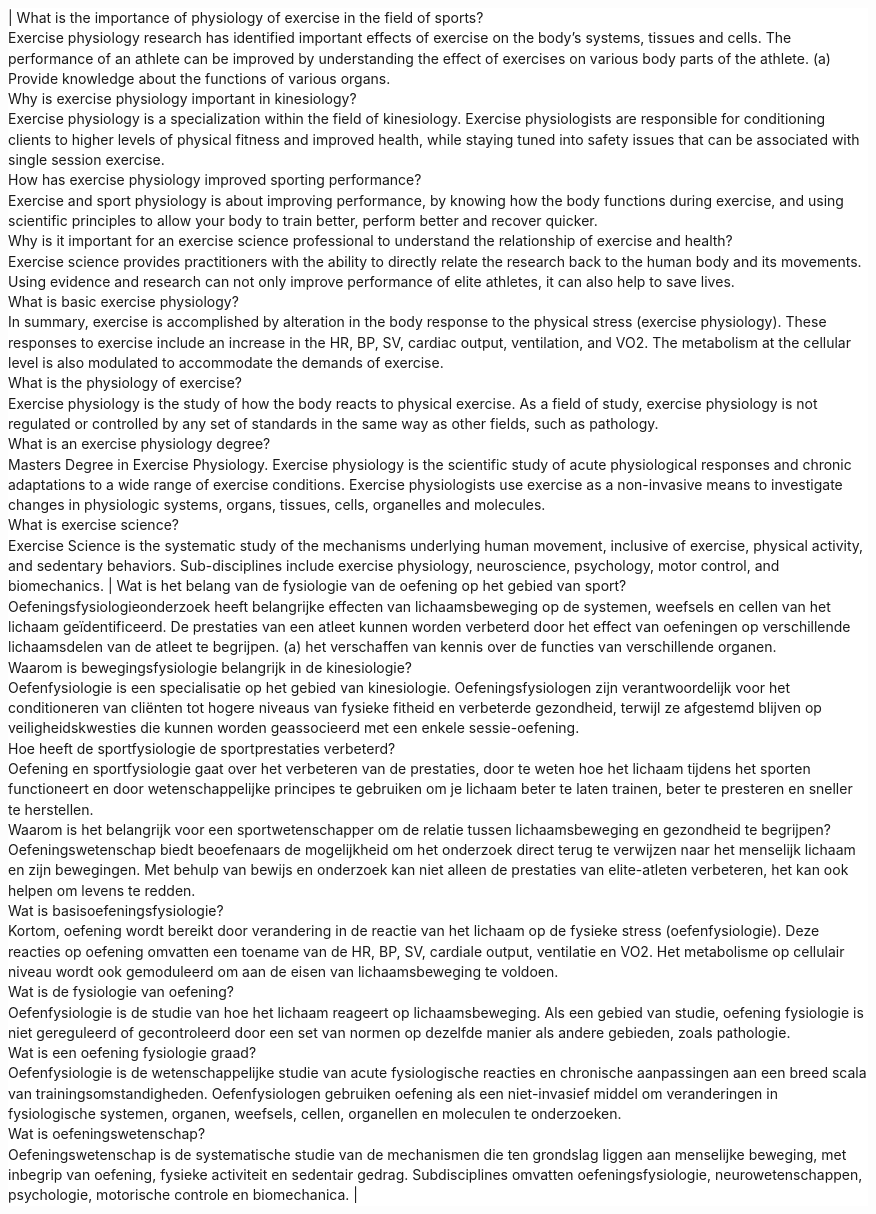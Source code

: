 | What is the importance of physiology of exercise in the field of sports?<br/>Exercise physiology research has identified important effects of exercise on the body’s systems, tissues and cells. The performance of an athlete can be improved by understanding the effect of exercises on various body parts of the athlete. (a) Provide knowledge about the functions of various organs.<br/>Why is exercise physiology important in kinesiology?<br/>Exercise physiology is a specialization within the field of kinesiology. Exercise physiologists are responsible for conditioning clients to higher levels of physical fitness and improved health, while staying tuned into safety issues that can be associated with single session exercise.<br/>How has exercise physiology improved sporting performance?<br/>Exercise and sport physiology is about improving performance, by knowing how the body functions during exercise, and using scientific principles to allow your body to train better, perform better and recover quicker.<br/>Why is it important for an exercise science professional to understand the relationship of exercise and health?<br/>Exercise science provides practitioners with the ability to directly relate the research back to the human body and its movements. Using evidence and research can not only improve performance of elite athletes, it can also help to save lives.<br/>What is basic exercise physiology?<br/>In summary, exercise is accomplished by alteration in the body response to the physical stress (exercise physiology). These responses to exercise include an increase in the HR, BP, SV, cardiac output, ventilation, and VO2. The metabolism at the cellular level is also modulated to accommodate the demands of exercise.<br/>What is the physiology of exercise?<br/>Exercise physiology is the study of how the body reacts to physical exercise. As a field of study, exercise physiology is not regulated or controlled by any set of standards in the same way as other fields, such as pathology.<br/>What is an exercise physiology degree?<br/>Masters Degree in Exercise Physiology. Exercise physiology is the scientific study of acute physiological responses and chronic adaptations to a wide range of exercise conditions. Exercise physiologists use exercise as a non-invasive means to investigate changes in physiologic systems, organs, tissues, cells, organelles and molecules.<br/>What is exercise science?<br/>Exercise Science is the systematic study of the mechanisms underlying human movement, inclusive of exercise, physical activity, and sedentary behaviors. Sub-disciplines include exercise physiology, neuroscience, psychology, motor control, and biomechanics. | Wat is het belang van de fysiologie van de oefening op het gebied van sport?<br/>Oefeningsfysiologieonderzoek heeft belangrijke effecten van lichaamsbeweging op de systemen, weefsels en cellen van het lichaam geïdentificeerd. De prestaties van een atleet kunnen worden verbeterd door het effect van oefeningen op verschillende lichaamsdelen van de atleet te begrijpen. (a) het verschaffen van kennis over de functies van verschillende organen.<br/>Waarom is bewegingsfysiologie belangrijk in de kinesiologie?<br/>Oefenfysiologie is een specialisatie op het gebied van kinesiologie. Oefeningsfysiologen zijn verantwoordelijk voor het conditioneren van cliënten tot hogere niveaus van fysieke fitheid en verbeterde gezondheid, terwijl ze afgestemd blijven op veiligheidskwesties die kunnen worden geassocieerd met een enkele sessie-oefening.<br/>Hoe heeft de sportfysiologie de sportprestaties verbeterd?<br/>Oefening en sportfysiologie gaat over het verbeteren van de prestaties, door te weten hoe het lichaam tijdens het sporten functioneert en door wetenschappelijke principes te gebruiken om je lichaam beter te laten trainen, beter te presteren en sneller te herstellen.<br/>Waarom is het belangrijk voor een sportwetenschapper om de relatie tussen lichaamsbeweging en gezondheid te begrijpen?<br/>Oefeningswetenschap biedt beoefenaars de mogelijkheid om het onderzoek direct terug te verwijzen naar het menselijk lichaam en zijn bewegingen. Met behulp van bewijs en onderzoek kan niet alleen de prestaties van elite-atleten verbeteren, het kan ook helpen om levens te redden.<br/>Wat is basisoefeningsfysiologie?<br/>Kortom, oefening wordt bereikt door verandering in de reactie van het lichaam op de fysieke stress (oefenfysiologie). Deze reacties op oefening omvatten een toename van de HR, BP, SV, cardiale output, ventilatie en VO2. Het metabolisme op cellulair niveau wordt ook gemoduleerd om aan de eisen van lichaamsbeweging te voldoen.<br/>Wat is de fysiologie van oefening?<br/>Oefenfysiologie is de studie van hoe het lichaam reageert op lichaamsbeweging. Als een gebied van studie, oefening fysiologie is niet gereguleerd of gecontroleerd door een set van normen op dezelfde manier als andere gebieden, zoals pathologie.<br/>Wat is een oefening fysiologie graad?<br/>Oefenfysiologie is de wetenschappelijke studie van acute fysiologische reacties en chronische aanpassingen aan een breed scala van trainingsomstandigheden. Oefenfysiologen gebruiken oefening als een niet-invasief middel om veranderingen in fysiologische systemen, organen, weefsels, cellen, organellen en moleculen te onderzoeken.<br/>Wat is oefeningswetenschap?<br/>Oefeningswetenschap is de systematische studie van de mechanismen die ten grondslag liggen aan menselijke beweging, met inbegrip van oefening, fysieke activiteit en sedentair gedrag. Subdisciplines omvatten oefeningsfysiologie, neurowetenschappen, psychologie, motorische controle en biomechanica. |